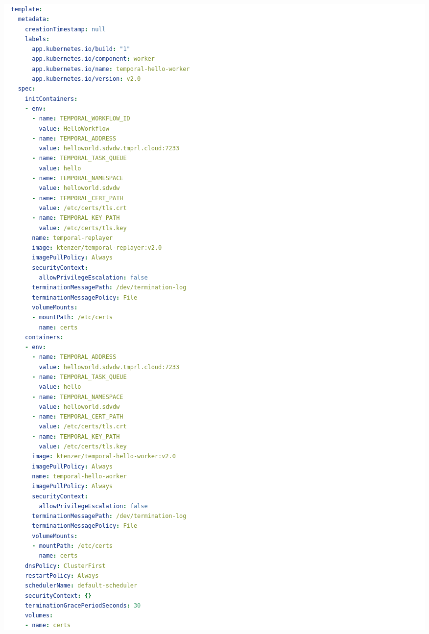 ```yaml
  template:
    metadata:
      creationTimestamp: null
      labels:
        app.kubernetes.io/build: "1"
        app.kubernetes.io/component: worker
        app.kubernetes.io/name: temporal-hello-worker
        app.kubernetes.io/version: v2.0
    spec:
      initContainers:
      - env:
        - name: TEMPORAL_WORKFLOW_ID
          value: HelloWorkflow
        - name: TEMPORAL_ADDRESS
          value: helloworld.sdvdw.tmprl.cloud:7233
        - name: TEMPORAL_TASK_QUEUE
          value: hello
        - name: TEMPORAL_NAMESPACE
          value: helloworld.sdvdw
        - name: TEMPORAL_CERT_PATH
          value: /etc/certs/tls.crt
        - name: TEMPORAL_KEY_PATH
          value: /etc/certs/tls.key
        name: temporal-replayer
        image: ktenzer/temporal-replayer:v2.0
        imagePullPolicy: Always
        securityContext:
          allowPrivilegeEscalation: false
        terminationMessagePath: /dev/termination-log
        terminationMessagePolicy: File
        volumeMounts:
        - mountPath: /etc/certs
          name: certs
      containers:
      - env:
        - name: TEMPORAL_ADDRESS
          value: helloworld.sdvdw.tmprl.cloud:7233
        - name: TEMPORAL_TASK_QUEUE
          value: hello
        - name: TEMPORAL_NAMESPACE
          value: helloworld.sdvdw
        - name: TEMPORAL_CERT_PATH
          value: /etc/certs/tls.crt
        - name: TEMPORAL_KEY_PATH
          value: /etc/certs/tls.key
        image: ktenzer/temporal-hello-worker:v2.0
        imagePullPolicy: Always
        name: temporal-hello-worker
        imagePullPolicy: Always
        securityContext:
          allowPrivilegeEscalation: false
        terminationMessagePath: /dev/termination-log
        terminationMessagePolicy: File
        volumeMounts:
        - mountPath: /etc/certs
          name: certs
      dnsPolicy: ClusterFirst
      restartPolicy: Always
      schedulerName: default-scheduler
      securityContext: {}
      terminationGracePeriodSeconds: 30
      volumes:
      - name: certs
```